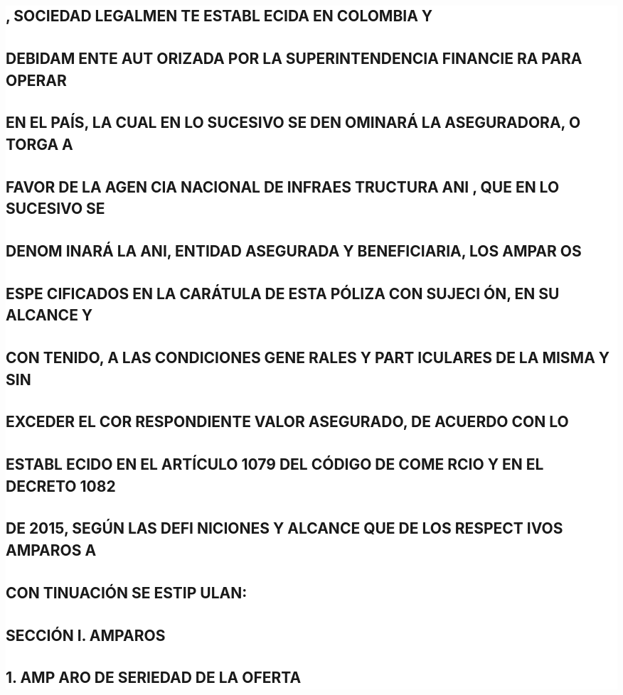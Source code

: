 
## ,    SOCIEDAD    LEGALMEN TE    ESTABL ECIDA    EN    COLOMBIA    Y


## DEBIDAM ENTE  AUT ORIZADA   POR LA SUPERINTENDENCIA  FINANCIE RA PARA  OPERAR


## EN EL PAÍS,  LA CUAL  EN LO SUCESIVO  SE DEN OMINARÁ LA ASEGURADORA, O TORGA A


## FAVOR  DE LA AGEN CIA NACIONAL  DE INFRAES TRUCTURA  ANI , QUE  EN LO  SUCESIVO SE


## DENOM INARÁ  LA ANI, ENTIDAD  ASEGURADA  Y BENEFICIARIA, LOS  AMPAR OS


## ESPE CIFICADOS  EN LA CARÁTULA DE  ESTA  PÓLIZA  CON  SUJECI ÓN, EN SU ALCANCE Y


## CON TENIDO,  A LAS CONDICIONES  GENE RALES  Y PART ICULARES DE  LA MISMA  Y SIN


## EXCEDER EL COR RESPONDIENTE  VALOR ASEGURADO, DE  ACUERDO CON  LO


## ESTABL ECIDO EN EL ARTÍCULO  1079 DEL CÓDIGO  DE COME RCIO Y EN EL DECRETO 1082


## DE 2015, SEGÚN LAS DEFI NICIONES Y ALCANCE  QUE  DE LOS RESPECT IVOS AMPAROS  A


## CON TINUACIÓN SE ESTIP ULAN:


## SECCIÓN  I. AMPAROS


## 1.            AMP ARO DE SERIEDAD  DE LA OFERTA
